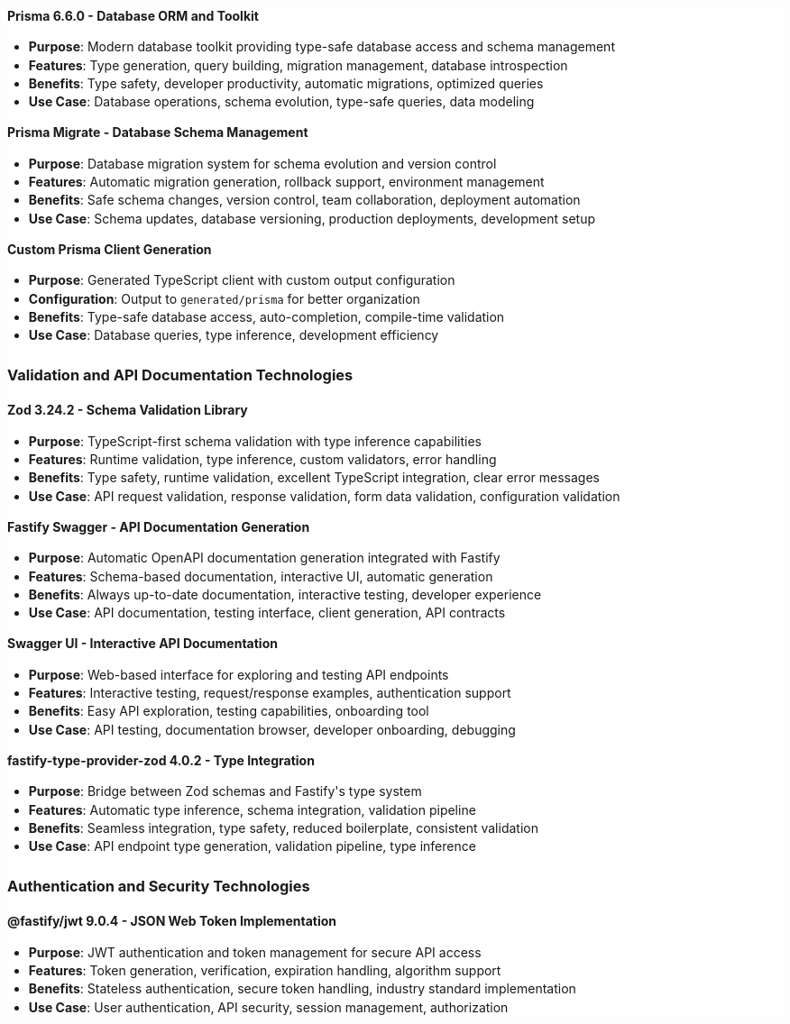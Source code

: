 **Prisma 6.6.0 - Database ORM and Toolkit**
- **Purpose**: Modern database toolkit providing type-safe database access and schema management
- **Features**: Type generation, query building, migration management, database introspection
- **Benefits**: Type safety, developer productivity, automatic migrations, optimized queries
- **Use Case**: Database operations, schema evolution, type-safe queries, data modeling

**Prisma Migrate - Database Schema Management**
- **Purpose**: Database migration system for schema evolution and version control
- **Features**: Automatic migration generation, rollback support, environment management
- **Benefits**: Safe schema changes, version control, team collaboration, deployment automation
- **Use Case**: Schema updates, database versioning, production deployments, development setup

**Custom Prisma Client Generation**
- **Purpose**: Generated TypeScript client with custom output configuration
- **Configuration**: Output to `generated/prisma` for better organization
- **Benefits**: Type-safe database access, auto-completion, compile-time validation
- **Use Case**: Database queries, type inference, development efficiency

### Validation and API Documentation Technologies

**Zod 3.24.2 - Schema Validation Library**
- **Purpose**: TypeScript-first schema validation with type inference capabilities
- **Features**: Runtime validation, type inference, custom validators, error handling
- **Benefits**: Type safety, runtime validation, excellent TypeScript integration, clear error messages
- **Use Case**: API request validation, response validation, form data validation, configuration validation

**Fastify Swagger - API Documentation Generation**
- **Purpose**: Automatic OpenAPI documentation generation integrated with Fastify
- **Features**: Schema-based documentation, interactive UI, automatic generation
- **Benefits**: Always up-to-date documentation, interactive testing, developer experience
- **Use Case**: API documentation, testing interface, client generation, API contracts

**Swagger UI - Interactive API Documentation**
- **Purpose**: Web-based interface for exploring and testing API endpoints
- **Features**: Interactive testing, request/response examples, authentication support
- **Benefits**: Easy API exploration, testing capabilities, onboarding tool
- **Use Case**: API testing, documentation browser, developer onboarding, debugging

**fastify-type-provider-zod 4.0.2 - Type Integration**
- **Purpose**: Bridge between Zod schemas and Fastify's type system
- **Features**: Automatic type inference, schema integration, validation pipeline
- **Benefits**: Seamless integration, type safety, reduced boilerplate, consistent validation
- **Use Case**: API endpoint type generation, validation pipeline, type inference

### Authentication and Security Technologies

**@fastify/jwt 9.0.4 - JSON Web Token Implementation**
- **Purpose**: JWT authentication and token management for secure API access
- **Features**: Token generation, verification, expiration handling, algorithm support
- **Benefits**: Stateless authentication, secure token handling, industry standard implementation
- **Use Case**: User authentication, API security, session management, authorization
